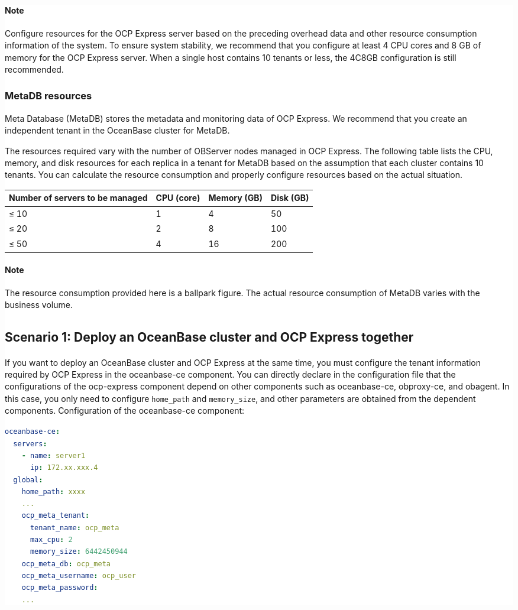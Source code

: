 <main id="notice" type='explain'>
  <h4>Note</h4>
  <p>Configure resources for the OCP Express server based on the preceding overhead data and other resource consumption information of the system. To ensure system stability, we recommend that you configure at least 4 CPU cores and 8 GB of memory for the OCP Express server. When a single host contains 10 tenants or less, the 4C8GB configuration is still recommended.</p>
</main>

### MetaDB resources

Meta Database (MetaDB) stores the metadata and monitoring data of OCP Express. We recommend that you create an independent tenant in the OceanBase cluster for MetaDB.

The resources required vary with the number of OBServer nodes managed in OCP Express. The following table lists the CPU, memory, and disk resources for each replica in a tenant for MetaDB based on the assumption that each cluster contains 10 tenants. You can calculate the resource consumption and properly configure resources based on the actual situation.

| Number of servers to be managed | CPU (core) | Memory (GB) | Disk (GB) |
|-------------------|---------|-----------|----------|
| ≤ 10 | 1 | 4 | 50 |
| ≤ 20 | 2 | 8 | 100 |
| ≤ 50 | 4 | 16 | 200 |

<main id="notice" type='explain'>
  <h4>Note</h4>
  <p>The resource consumption provided here is a ballpark figure. The actual resource consumption of MetaDB varies with the business volume.</p>
</main>

## Scenario 1: Deploy an OceanBase cluster and OCP Express together

If you want to deploy an OceanBase cluster and OCP Express at the same time, you must configure the tenant information required by OCP Express in the oceanbase-ce component. You can directly declare in the configuration file that the configurations of the ocp-express component depend on other components such as oceanbase-ce, obproxy-ce, and obagent. In this case, you only need to configure `home_path` and `memory_size`, and other parameters are obtained from the dependent components.
Configuration of the oceanbase-ce component:

```yaml
oceanbase-ce:
  servers:
    - name: server1
      ip: 172.xx.xxx.4
  global:
    home_path: xxxx
    ...
    ocp_meta_tenant:
      tenant_name: ocp_meta
      max_cpu: 2
      memory_size: 6442450944
    ocp_meta_db: ocp_meta
    ocp_meta_username: ocp_user
    ocp_meta_password: 
    ...
```
